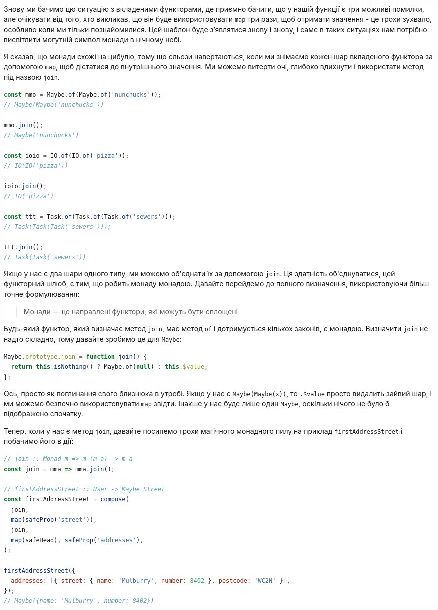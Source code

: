 Знову ми бачимо цю ситуацію з вкладеними функторами, де приємно бачити, що у нашій функції є три можливі помилки, але очікувати від того, хто викликав, що він буде використовувати `map` три рази, щоб отримати значення - це трохи зухвало, особливо коли ми тільки познайомилися. Цей шаблон буде з’являтися знову і знову, і саме в таких ситуаціях нам потрібно висвітлити могутній символ монади в нічному небі.

Я сказав, що монади схожі на цибулю, тому що сльози навертаються, коли ми знімаємо кожен шар вкладеного функтора за допомогою `map`, щоб дістатися до внутрішнього значення. Ми можемо витерти очі, глибоко вдихнути і використати метод під назвою `join`.

```js
const mmo = Maybe.of(Maybe.of('nunchucks'));
// Maybe(Maybe('nunchucks'))

mmo.join();
// Maybe('nunchucks')

const ioio = IO.of(IO.of('pizza'));
// IO(IO('pizza'))

ioio.join();
// IO('pizza')

const ttt = Task.of(Task.of(Task.of('sewers')));
// Task(Task(Task('sewers')));

ttt.join();
// Task(Task('sewers'))
```

Якщо у нас є два шари одного типу, ми можемо об'єднати їх за допомогою `join`. Ця здатність об'єднуватися, цей функторний шлюб, є тим, що робить монаду монадою. Давайте перейдемо до повного визначення, використовуючи більш точне формулювання:

> Монади — це направлені функтори, які можуть бути сплощені

Будь-який функтор, який визначає метод `join`, має метод `of` і дотримується кількох законів, є монадою. Визначити `join` не надто складно, тому давайте зробимо це для `Maybe`:

```js
Maybe.prototype.join = function join() {
  return this.isNothing() ? Maybe.of(null) : this.$value;
};
```

Ось, просто як поглинання свого близнюка в утробі. Якщо у нас є `Maybe(Maybe(x))`, то `.$value` просто видалить зайвий шар, і ми можемо безпечно використовувати `map` звідти. Інакше у нас буде лише один `Maybe`, оскільки нічого не було б відображено спочатку.

Тепер, коли у нас є метод `join`, давайте посипемо трохи магічного монадного пилу на приклад `firstAddressStreet` і побачимо його в дії:

```js
// join :: Monad m => m (m a) -> m a
const join = mma => mma.join();

// firstAddressStreet :: User -> Maybe Street
const firstAddressStreet = compose(
  join,
  map(safeProp('street')),
  join,
  map(safeHead), safeProp('addresses'),
);

firstAddressStreet({
  addresses: [{ street: { name: 'Mulburry', number: 8402 }, postcode: 'WC2N' }],
});
// Maybe({name: 'Mulburry', number: 8402})
```